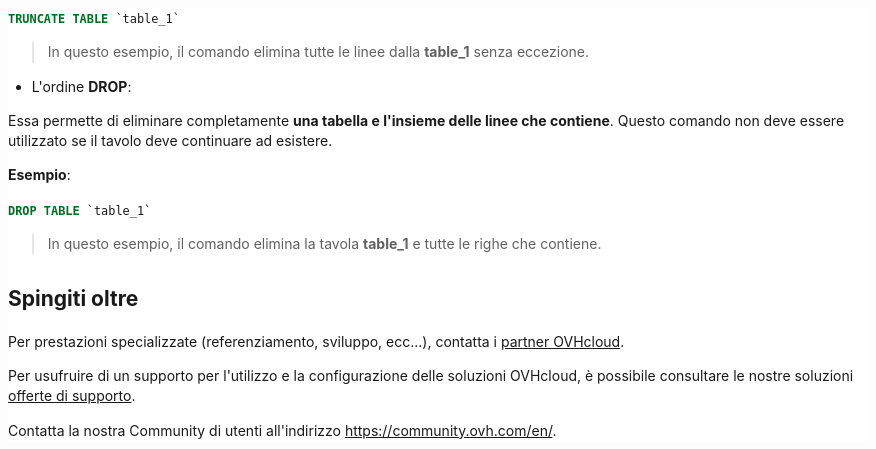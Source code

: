 ```sql
TRUNCATE TABLE `table_1`
```

> In questo esempio, il comando elimina tutte le linee dalla **table_1** senza eccezione.

- L'ordine **DROP**: 

Essa permette di eliminare completamente **una tabella e l'insieme delle linee che contiene**. Questo comando non deve essere utilizzato se il tavolo deve continuare ad esistere.

**Esempio**:

```sql
DROP TABLE `table_1`
```

> In questo esempio, il comando elimina la tavola **table_1** e tutte le righe che contiene.

## Spingiti oltre <a name="go-further"></a>

Per prestazioni specializzate (referenziamento, sviluppo, ecc...), contatta i [partner OVHcloud](https://partner.ovhcloud.com/it/).

Per usufruire di un supporto per l'utilizzo e la configurazione delle soluzioni OVHcloud, è possibile consultare le nostre soluzioni [offerte di supporto](https://www.ovhcloud.com/it/support-levels/).

Contatta la nostra Community di utenti all'indirizzo <https://community.ovh.com/en/>.